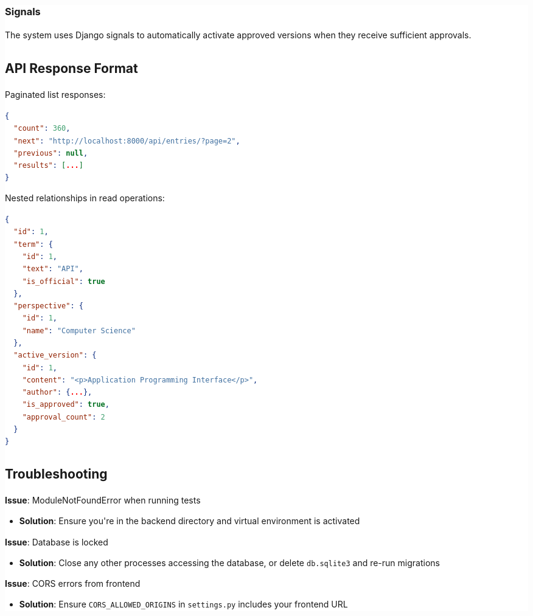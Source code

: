 ### Signals

The system uses Django signals to automatically activate approved versions when they receive sufficient approvals.

## API Response Format

Paginated list responses:

```json
{
  "count": 360,
  "next": "http://localhost:8000/api/entries/?page=2",
  "previous": null,
  "results": [...]
}
```

Nested relationships in read operations:

```json
{
  "id": 1,
  "term": {
    "id": 1,
    "text": "API",
    "is_official": true
  },
  "perspective": {
    "id": 1,
    "name": "Computer Science"
  },
  "active_version": {
    "id": 1,
    "content": "<p>Application Programming Interface</p>",
    "author": {...},
    "is_approved": true,
    "approval_count": 2
  }
}
```

## Troubleshooting

**Issue**: ModuleNotFoundError when running tests
- **Solution**: Ensure you're in the backend directory and virtual environment is activated

**Issue**: Database is locked
- **Solution**: Close any other processes accessing the database, or delete `db.sqlite3` and re-run migrations

**Issue**: CORS errors from frontend
- **Solution**: Ensure `CORS_ALLOWED_ORIGINS` in `settings.py` includes your frontend URL
